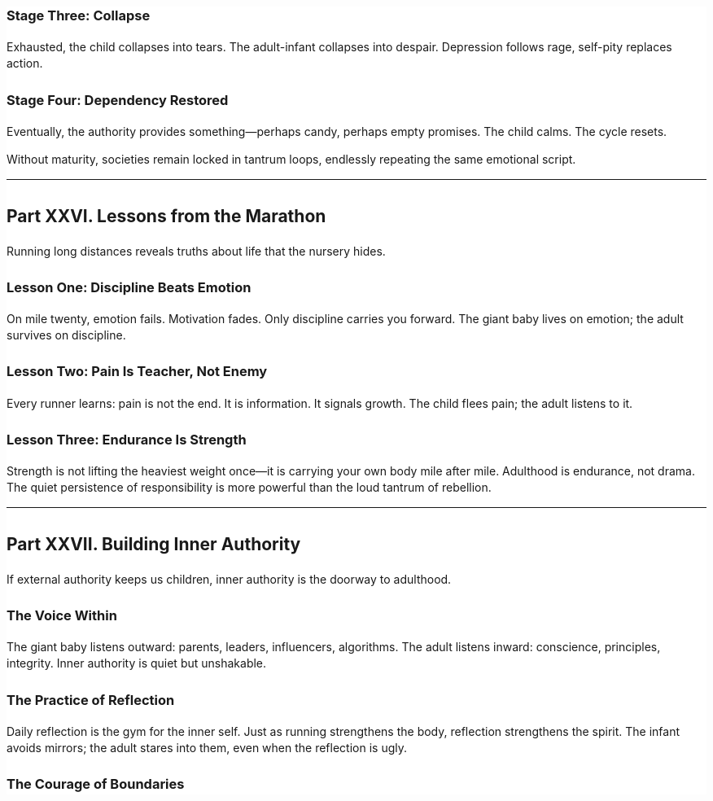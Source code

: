 ### Stage Three: Collapse  

Exhausted, the child collapses into tears. The adult-infant collapses into despair. Depression follows rage, self-pity replaces action.  

### Stage Four: Dependency Restored  

Eventually, the authority provides something—perhaps candy, perhaps empty promises. The child calms. The cycle resets.  

Without maturity, societies remain locked in tantrum loops, endlessly repeating the same emotional script.  

---

## Part XXVI. Lessons from the Marathon  

Running long distances reveals truths about life that the nursery hides.  

### Lesson One: Discipline Beats Emotion  

On mile twenty, emotion fails. Motivation fades. Only discipline carries you forward. The giant baby lives on emotion; the adult survives on discipline.  

### Lesson Two: Pain Is Teacher, Not Enemy  

Every runner learns: pain is not the end. It is information. It signals growth. The child flees pain; the adult listens to it.  

### Lesson Three: Endurance Is Strength  

Strength is not lifting the heaviest weight once—it is carrying your own body mile after mile. Adulthood is endurance, not drama. The quiet persistence of responsibility is more powerful than the loud tantrum of rebellion.  

---

## Part XXVII. Building Inner Authority  

If external authority keeps us children, inner authority is the doorway to adulthood.  

### The Voice Within  

The giant baby listens outward: parents, leaders, influencers, algorithms. The adult listens inward: conscience, principles, integrity. Inner authority is quiet but unshakable.  

### The Practice of Reflection  

Daily reflection is the gym for the inner self. Just as running strengthens the body, reflection strengthens the spirit. The infant avoids mirrors; the adult stares into them, even when the reflection is ugly.  

### The Courage of Boundaries  
